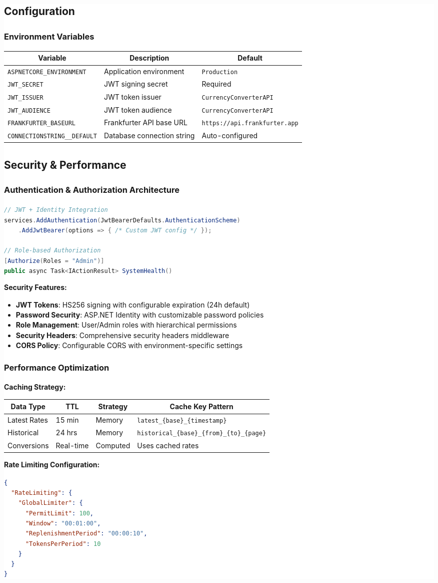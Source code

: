## Configuration

### Environment Variables

| Variable | Description | Default |
|----------|-------------|---------|
| `ASPNETCORE_ENVIRONMENT` | Application environment | `Production` |
| `JWT_SECRET` | JWT signing secret | Required |
| `JWT_ISSUER` | JWT token issuer | `CurrencyConverterAPI` |
| `JWT_AUDIENCE` | JWT token audience | `CurrencyConverterAPI` |
| `FRANKFURTER_BASEURL` | Frankfurter API base URL | `https://api.frankfurter.app` |
| `CONNECTIONSTRING__DEFAULT` | Database connection string | Auto-configured |

## Security & Performance

### Authentication & Authorization Architecture

```csharp
// JWT + Identity Integration
services.AddAuthentication(JwtBearerDefaults.AuthenticationScheme)
    .AddJwtBearer(options => { /* Custom JWT config */ });
    
// Role-based Authorization
[Authorize(Roles = "Admin")]
public async Task<IActionResult> SystemHealth()
```

**Security Features:**
- **JWT Tokens**: HS256 signing with configurable expiration (24h default)
- **Password Security**: ASP.NET Identity with customizable password policies
- **Role Management**: User/Admin roles with hierarchical permissions
- **Security Headers**: Comprehensive security headers middleware
- **CORS Policy**: Configurable CORS with environment-specific settings

### Performance Optimization

**Caching Strategy:**

| Data Type | TTL | Strategy | Cache Key Pattern |
|-----------|-----|----------|-------------------|
| Latest Rates | 15 min | Memory | `latest_{base}_{timestamp}` |
| Historical | 24 hrs | Memory | `historical_{base}_{from}_{to}_{page}` |
| Conversions | Real-time | Computed | Uses cached rates |

**Rate Limiting Configuration:**
```json
{
  "RateLimiting": {
    "GlobalLimiter": {
      "PermitLimit": 100,
      "Window": "00:01:00",
      "ReplenishmentPeriod": "00:00:10",
      "TokensPerPeriod": 10
    }
  }
}
```
